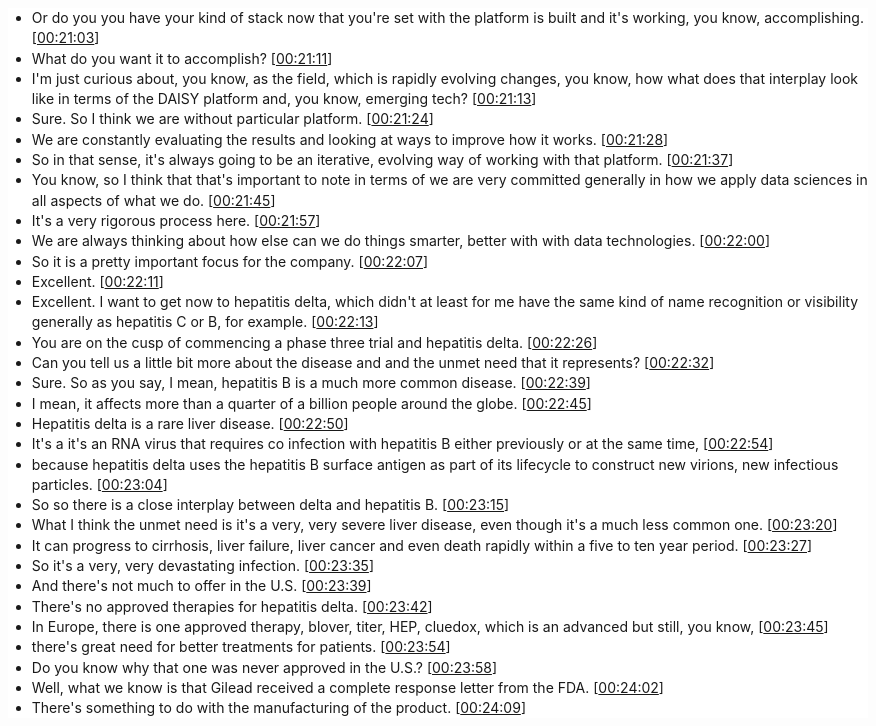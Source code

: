 *  Or do you you have your kind of stack now that you're set with the platform is built and it's working, you know, accomplishing. [[00:21:03](https://www.youtube.com/watch?v=LSCxtipe1bQ&t=1263.0s)]
*  What do you want it to accomplish? [[00:21:11](https://www.youtube.com/watch?v=LSCxtipe1bQ&t=1271.0s)]
*  I'm just curious about, you know, as the field, which is rapidly evolving changes, you know, how what does that interplay look like in terms of the DAISY platform and, you know, emerging tech? [[00:21:13](https://www.youtube.com/watch?v=LSCxtipe1bQ&t=1273.0s)]
*  Sure. So I think we are without particular platform. [[00:21:24](https://www.youtube.com/watch?v=LSCxtipe1bQ&t=1284.0s)]
*  We are constantly evaluating the results and looking at ways to improve how it works. [[00:21:28](https://www.youtube.com/watch?v=LSCxtipe1bQ&t=1288.0s)]
*  So in that sense, it's always going to be an iterative, evolving way of working with that platform. [[00:21:37](https://www.youtube.com/watch?v=LSCxtipe1bQ&t=1297.0s)]
*  You know, so I think that that's important to note in terms of we are very committed generally in how we apply data sciences in all aspects of what we do. [[00:21:45](https://www.youtube.com/watch?v=LSCxtipe1bQ&t=1305.0s)]
*  It's a very rigorous process here. [[00:21:57](https://www.youtube.com/watch?v=LSCxtipe1bQ&t=1317.0s)]
*  We are always thinking about how else can we do things smarter, better with with data technologies. [[00:22:00](https://www.youtube.com/watch?v=LSCxtipe1bQ&t=1320.0s)]
*  So it is a pretty important focus for the company. [[00:22:07](https://www.youtube.com/watch?v=LSCxtipe1bQ&t=1327.0s)]
*  Excellent. [[00:22:11](https://www.youtube.com/watch?v=LSCxtipe1bQ&t=1331.0s)]
*  Excellent. I want to get now to hepatitis delta, which didn't at least for me have the same kind of name recognition or visibility generally as hepatitis C or B, for example. [[00:22:13](https://www.youtube.com/watch?v=LSCxtipe1bQ&t=1333.0s)]
*  You are on the cusp of commencing a phase three trial and hepatitis delta. [[00:22:26](https://www.youtube.com/watch?v=LSCxtipe1bQ&t=1346.0s)]
*  Can you tell us a little bit more about the disease and and the unmet need that it represents? [[00:22:32](https://www.youtube.com/watch?v=LSCxtipe1bQ&t=1352.0s)]
*  Sure. So as you say, I mean, hepatitis B is a much more common disease. [[00:22:39](https://www.youtube.com/watch?v=LSCxtipe1bQ&t=1359.0s)]
*  I mean, it affects more than a quarter of a billion people around the globe. [[00:22:45](https://www.youtube.com/watch?v=LSCxtipe1bQ&t=1365.0s)]
*  Hepatitis delta is a rare liver disease. [[00:22:50](https://www.youtube.com/watch?v=LSCxtipe1bQ&t=1370.0s)]
*  It's a it's an RNA virus that requires co infection with hepatitis B either previously or at the same time, [[00:22:54](https://www.youtube.com/watch?v=LSCxtipe1bQ&t=1374.0s)]
*  because hepatitis delta uses the hepatitis B surface antigen as part of its lifecycle to construct new virions, new infectious particles. [[00:23:04](https://www.youtube.com/watch?v=LSCxtipe1bQ&t=1384.0s)]
*  So so there is a close interplay between delta and hepatitis B. [[00:23:15](https://www.youtube.com/watch?v=LSCxtipe1bQ&t=1395.0s)]
*  What I think the unmet need is it's a very, very severe liver disease, even though it's a much less common one. [[00:23:20](https://www.youtube.com/watch?v=LSCxtipe1bQ&t=1400.0s)]
*  It can progress to cirrhosis, liver failure, liver cancer and even death rapidly within a five to ten year period. [[00:23:27](https://www.youtube.com/watch?v=LSCxtipe1bQ&t=1407.0s)]
*  So it's a very, very devastating infection. [[00:23:35](https://www.youtube.com/watch?v=LSCxtipe1bQ&t=1415.0s)]
*  And there's not much to offer in the U.S. [[00:23:39](https://www.youtube.com/watch?v=LSCxtipe1bQ&t=1419.0s)]
*  There's no approved therapies for hepatitis delta. [[00:23:42](https://www.youtube.com/watch?v=LSCxtipe1bQ&t=1422.0s)]
*  In Europe, there is one approved therapy, blover, titer, HEP, cluedox, which is an advanced but still, you know, [[00:23:45](https://www.youtube.com/watch?v=LSCxtipe1bQ&t=1425.0s)]
*  there's great need for better treatments for patients. [[00:23:54](https://www.youtube.com/watch?v=LSCxtipe1bQ&t=1434.0s)]
*  Do you know why that one was never approved in the U.S.? [[00:23:58](https://www.youtube.com/watch?v=LSCxtipe1bQ&t=1438.0s)]
*  Well, what we know is that Gilead received a complete response letter from the FDA. [[00:24:02](https://www.youtube.com/watch?v=LSCxtipe1bQ&t=1442.0s)]
*  There's something to do with the manufacturing of the product. [[00:24:09](https://www.youtube.com/watch?v=LSCxtipe1bQ&t=1449.0s)]